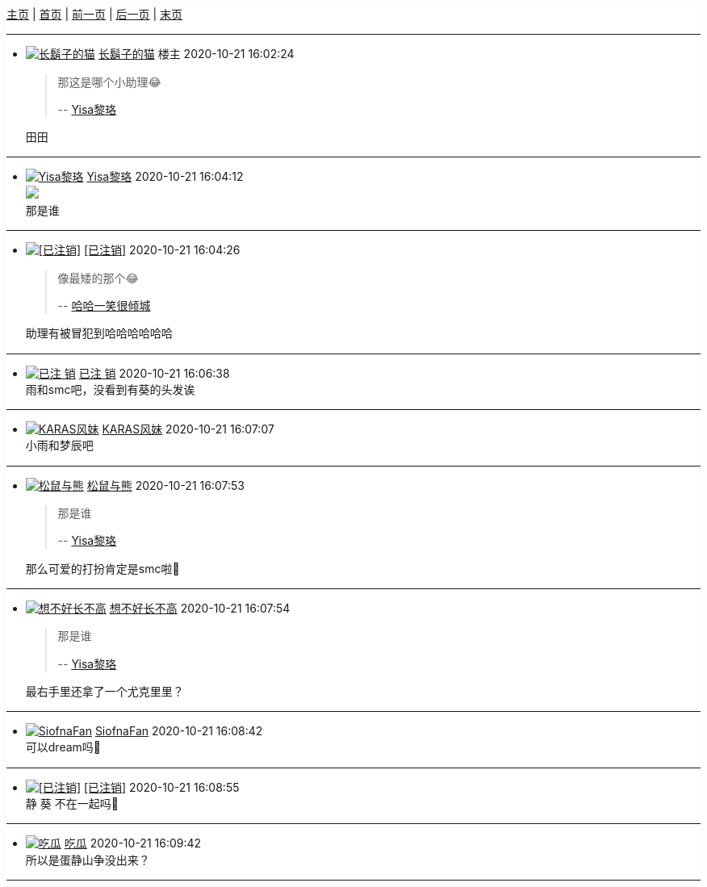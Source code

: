 
[主页](./main.md "main.md") | [首页](./comments1-100.md "comments1-100.md") | [前一页](./comments2901-3000.md "comments2901-3000.md") | [后一页](./comments3101-3200.md "comments3101-3200.md") | [末页](./comments10601-10700.md "comments10601-10700.md")  

---
* [![长鬍子的猫](https://img3.doubanio.com/icon/u123437301-1.jpg)](https://www.douban.com/people/123437301/)    [长鬍子的猫](https://www.douban.com/people/123437301/)    楼主    2020-10-21 16:02:24  
  >那这是哪个小助理😂  
  >
  >-- [Yisa黎珞](https://www.douban.com/people/217273308/)  
  
  田田  
---
* [![Yisa黎珞](https://img3.doubanio.com/icon/u217273308-1.jpg)](https://www.douban.com/people/217273308/)    [Yisa黎珞](https://www.douban.com/people/217273308/)    2020-10-21 16:04:12  
  ![](https://img2.doubanio.com/view/richtext/large/public/p33690442.jpg)  
  那是谁  
---
* [![[已注销]](https://img1.doubanio.com/icon/user_normal.jpg)](https://www.douban.com/people/219008874/)    [[已注销]](https://www.douban.com/people/219008874/)    2020-10-21 16:04:26  
  >像最矮的那个😂  
  >
  >-- [哈哈一笑很倾城](https://www.douban.com/people/216393843/)  
  
  助理有被冒犯到哈哈哈哈哈哈  
---
* [![已注 销](https://img2.doubanio.com/icon/u155947097-2.jpg)](https://www.douban.com/people/155947097/)    [已注 销](https://www.douban.com/people/155947097/)    2020-10-21 16:06:38  
  雨和smc吧，没看到有葵的头发诶  
---
* [![KARAS风妹](https://img9.doubanio.com/icon/u106604411-4.jpg)](https://www.douban.com/people/106604411/)    [KARAS风妹](https://www.douban.com/people/106604411/)    2020-10-21 16:07:07  
  小雨和梦辰吧  
---
* [![松鼠与熊](https://img2.doubanio.com/icon/u168667402-2.jpg)](https://www.douban.com/people/168667402/)    [松鼠与熊](https://www.douban.com/people/168667402/)    2020-10-21 16:07:53  
  >那是谁  
  >
  >-- [Yisa黎珞](https://www.douban.com/people/217273308/)  
  
  那么可爱的打扮肯定是smc啦🤣  
---
* [![想不好长不高](https://img9.doubanio.com/icon/u4098918-4.jpg)](https://www.douban.com/people/4098918/)    [想不好长不高](https://www.douban.com/people/4098918/)    2020-10-21 16:07:54  
  >那是谁  
  >
  >-- [Yisa黎珞](https://www.douban.com/people/217273308/)  
  
  最右手里还拿了一个尤克里里？  
---
* [![SiofnaFan](https://img2.doubanio.com/icon/u180076918-2.jpg)](https://www.douban.com/people/180076918/)    [SiofnaFan](https://www.douban.com/people/180076918/)    2020-10-21 16:08:42  
  可以dream吗🙏  
---
* [![[已注销]](https://img1.doubanio.com/icon/user_normal.jpg)](https://www.douban.com/people/219008874/)    [[已注销]](https://www.douban.com/people/219008874/)    2020-10-21 16:08:55  
  静 葵 不在一起吗🙁  
---
* [![吃瓜](https://img2.doubanio.com/icon/u219893584-2.jpg)](https://www.douban.com/people/219893584/)    [吃瓜](https://www.douban.com/people/219893584/)    2020-10-21 16:09:42  
  所以是蛋静山争没出来？  
---